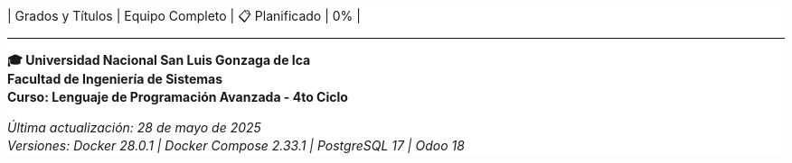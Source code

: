| Grados y Títulos | Equipo Completo | 📋 Planificado | 0% |

---

**🎓 Universidad Nacional San Luis Gonzaga de Ica**  
**Facultad de Ingeniería de Sistemas**  
**Curso: Lenguaje de Programación Avanzada - 4to Ciclo**

*Última actualización: 28 de mayo de 2025*  
*Versiones: Docker 28.0.1 | Docker Compose 2.33.1 | PostgreSQL 17 | Odoo 18*
